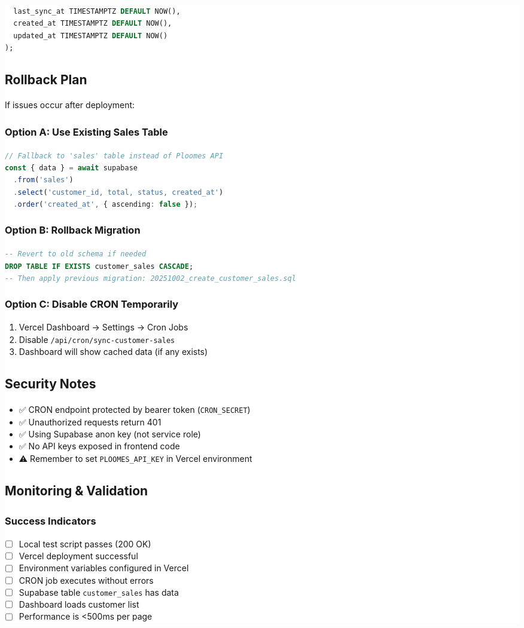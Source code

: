 ```sql
  last_sync_at TIMESTAMPTZ DEFAULT NOW(),
  created_at TIMESTAMPTZ DEFAULT NOW(),
  updated_at TIMESTAMPTZ DEFAULT NOW()
);
```

## Rollback Plan

If issues occur after deployment:

### Option A: Use Existing Sales Table
```typescript
// Fallback to 'sales' table instead of Ploomes API
const { data } = await supabase
  .from('sales')
  .select('customer_id, total, status, created_at')
  .order('created_at', { ascending: false });
```

### Option B: Rollback Migration
```sql
-- Revert to old schema if needed
DROP TABLE IF EXISTS customer_sales CASCADE;
-- Then apply previous migration: 20251002_create_customer_sales.sql
```

### Option C: Disable CRON Temporarily
1. Vercel Dashboard → Settings → Cron Jobs
2. Disable `/api/cron/sync-customer-sales`
3. Dashboard will show cached data (if any exists)

## Security Notes

- ✅ CRON endpoint protected by bearer token (`CRON_SECRET`)
- ✅ Unauthorized requests return 401
- ✅ Using Supabase anon key (not service role)
- ✅ No API keys exposed in frontend code
- ⚠️ Remember to set `PLOOMES_API_KEY` in Vercel environment

## Monitoring & Validation

### Success Indicators
- [ ] Local test script passes (200 OK)
- [ ] Vercel deployment successful
- [ ] Environment variables configured in Vercel
- [ ] CRON job executes without errors
- [ ] Supabase table `customer_sales` has data
- [ ] Dashboard loads customer list
- [ ] Performance is <500ms per page
